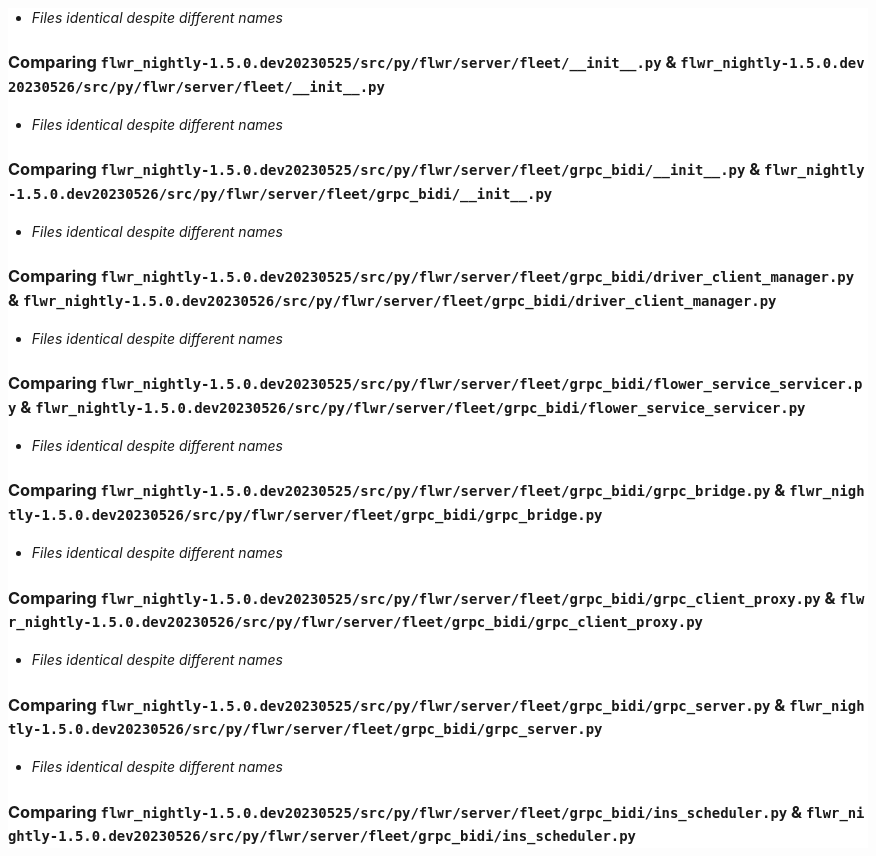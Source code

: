  * *Files identical despite different names*

### Comparing `flwr_nightly-1.5.0.dev20230525/src/py/flwr/server/fleet/__init__.py` & `flwr_nightly-1.5.0.dev20230526/src/py/flwr/server/fleet/__init__.py`

 * *Files identical despite different names*

### Comparing `flwr_nightly-1.5.0.dev20230525/src/py/flwr/server/fleet/grpc_bidi/__init__.py` & `flwr_nightly-1.5.0.dev20230526/src/py/flwr/server/fleet/grpc_bidi/__init__.py`

 * *Files identical despite different names*

### Comparing `flwr_nightly-1.5.0.dev20230525/src/py/flwr/server/fleet/grpc_bidi/driver_client_manager.py` & `flwr_nightly-1.5.0.dev20230526/src/py/flwr/server/fleet/grpc_bidi/driver_client_manager.py`

 * *Files identical despite different names*

### Comparing `flwr_nightly-1.5.0.dev20230525/src/py/flwr/server/fleet/grpc_bidi/flower_service_servicer.py` & `flwr_nightly-1.5.0.dev20230526/src/py/flwr/server/fleet/grpc_bidi/flower_service_servicer.py`

 * *Files identical despite different names*

### Comparing `flwr_nightly-1.5.0.dev20230525/src/py/flwr/server/fleet/grpc_bidi/grpc_bridge.py` & `flwr_nightly-1.5.0.dev20230526/src/py/flwr/server/fleet/grpc_bidi/grpc_bridge.py`

 * *Files identical despite different names*

### Comparing `flwr_nightly-1.5.0.dev20230525/src/py/flwr/server/fleet/grpc_bidi/grpc_client_proxy.py` & `flwr_nightly-1.5.0.dev20230526/src/py/flwr/server/fleet/grpc_bidi/grpc_client_proxy.py`

 * *Files identical despite different names*

### Comparing `flwr_nightly-1.5.0.dev20230525/src/py/flwr/server/fleet/grpc_bidi/grpc_server.py` & `flwr_nightly-1.5.0.dev20230526/src/py/flwr/server/fleet/grpc_bidi/grpc_server.py`

 * *Files identical despite different names*

### Comparing `flwr_nightly-1.5.0.dev20230525/src/py/flwr/server/fleet/grpc_bidi/ins_scheduler.py` & `flwr_nightly-1.5.0.dev20230526/src/py/flwr/server/fleet/grpc_bidi/ins_scheduler.py`
